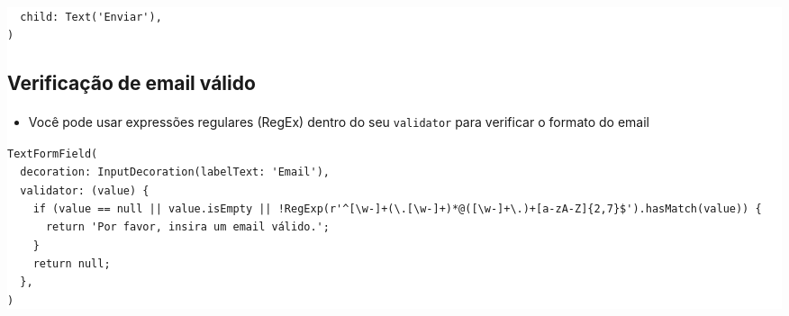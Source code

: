 ~~~
  child: Text('Enviar'),
)
~~~

## Verificação de email válido
* Você pode usar expressões regulares (RegEx) dentro do seu ``validator`` para verificar o formato do email
~~~
TextFormField(
  decoration: InputDecoration(labelText: 'Email'),
  validator: (value) {
    if (value == null || value.isEmpty || !RegExp(r'^[\w-]+(\.[\w-]+)*@([\w-]+\.)+[a-zA-Z]{2,7}$').hasMatch(value)) {
      return 'Por favor, insira um email válido.';
    }
    return null;
  },
)
~~~